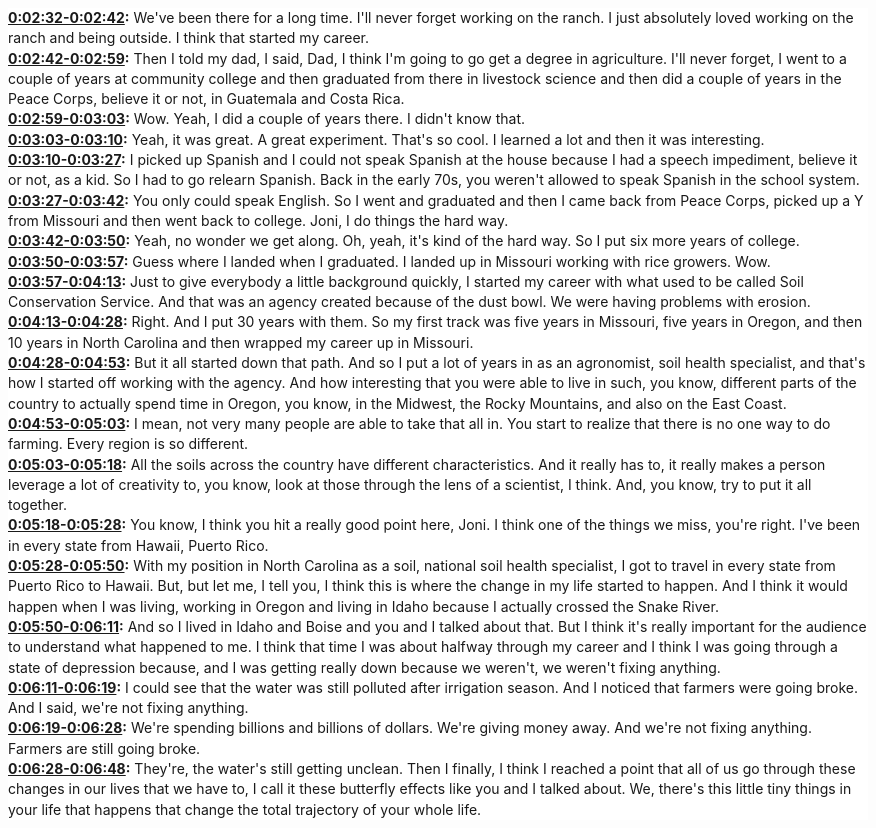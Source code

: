 **[0:02:32-0:02:42](https://share.transistor.fm/s/0b808b88#t=0:02:32):**  We've been there for a long time.  I'll never forget working on the ranch. I just absolutely loved working on the ranch and being outside.  I think that started my career.  
**[0:02:42-0:02:59](https://share.transistor.fm/s/0b808b88#t=0:02:42):**  Then I told my dad, I said, Dad, I think I'm going to go get a degree in agriculture.  I'll never forget, I went to a couple of years at community college and then graduated from there in livestock science  and then did a couple of years in the Peace Corps, believe it or not, in Guatemala and Costa Rica.  
**[0:02:59-0:03:03](https://share.transistor.fm/s/0b808b88#t=0:02:59):**  Wow.  Yeah, I did a couple of years there.  I didn't know that.  
**[0:03:03-0:03:10](https://share.transistor.fm/s/0b808b88#t=0:03:03):**  Yeah, it was great. A great experiment.  That's so cool.  I learned a lot and then it was interesting.  
**[0:03:10-0:03:27](https://share.transistor.fm/s/0b808b88#t=0:03:10):**  I picked up Spanish and I could not speak Spanish at the house because I had a speech impediment, believe it or not, as a kid.  So I had to go relearn Spanish.  Back in the early 70s, you weren't allowed to speak Spanish in the school system.  
**[0:03:27-0:03:42](https://share.transistor.fm/s/0b808b88#t=0:03:27):**  You only could speak English.  So I went and graduated and then I came back from Peace Corps, picked up a Y from Missouri and then went back to college.  Joni, I do things the hard way.  
**[0:03:42-0:03:50](https://share.transistor.fm/s/0b808b88#t=0:03:42):**  Yeah, no wonder we get along.  Oh, yeah, it's kind of the hard way.  So I put six more years of college.  
**[0:03:50-0:03:57](https://share.transistor.fm/s/0b808b88#t=0:03:50):**  Guess where I landed when I graduated.  I landed up in Missouri working with rice growers.  Wow.  
**[0:03:57-0:04:13](https://share.transistor.fm/s/0b808b88#t=0:03:57):**  Just to give everybody a little background quickly, I started my career with what used to be called Soil Conservation Service.  And that was an agency created because of the dust bowl.  We were having problems with erosion.  
**[0:04:13-0:04:28](https://share.transistor.fm/s/0b808b88#t=0:04:13):**  Right.  And I put 30 years with them.  So my first track was five years in Missouri, five years in Oregon, and then 10 years in North Carolina and then wrapped my career up in Missouri.  
**[0:04:28-0:04:53](https://share.transistor.fm/s/0b808b88#t=0:04:28):**  But it all started down that path.  And so I put a lot of years in as an agronomist, soil health specialist, and that's how I started off working with the agency.  And how interesting that you were able to live in such, you know, different parts of the country to actually spend time in Oregon, you know, in the Midwest, the Rocky Mountains, and also on the East Coast.  
**[0:04:53-0:05:03](https://share.transistor.fm/s/0b808b88#t=0:04:53):**  I mean, not very many people are able to take that all in.  You start to realize that there is no one way to do farming.  Every region is so different.  
**[0:05:03-0:05:18](https://share.transistor.fm/s/0b808b88#t=0:05:03):**  All the soils across the country have different characteristics.  And it really has to, it really makes a person leverage a lot of creativity to, you know, look at those through the lens of a scientist, I think.  And, you know, try to put it all together.  
**[0:05:18-0:05:28](https://share.transistor.fm/s/0b808b88#t=0:05:18):**  You know, I think you hit a really good point here, Joni.  I think one of the things we miss, you're right.  I've been in every state from Hawaii, Puerto Rico.  
**[0:05:28-0:05:50](https://share.transistor.fm/s/0b808b88#t=0:05:28):**  With my position in North Carolina as a soil, national soil health specialist, I got to travel in every state from Puerto Rico to Hawaii.  But, but let me, I tell you, I think this is where the change in my life started to happen.  And I think it would happen when I was living, working in Oregon and living in Idaho because I actually crossed the Snake River.  
**[0:05:50-0:06:11](https://share.transistor.fm/s/0b808b88#t=0:05:50):**  And so I lived in Idaho and Boise and you and I talked about that.  But I think it's really important for the audience to understand what happened to me.  I think that time I was about halfway through my career and I think I was going through a state of depression because, and I was getting really down because we weren't, we weren't fixing anything.  
**[0:06:11-0:06:19](https://share.transistor.fm/s/0b808b88#t=0:06:11):**  I could see that the water was still polluted after irrigation season.  And I noticed that farmers were going broke.  And I said, we're not fixing anything.  
**[0:06:19-0:06:28](https://share.transistor.fm/s/0b808b88#t=0:06:19):**  We're spending billions and billions of dollars.  We're giving money away.  And we're not fixing anything. Farmers are still going broke.  
**[0:06:28-0:06:48](https://share.transistor.fm/s/0b808b88#t=0:06:28):**  They're, the water's still getting unclean.  Then I finally, I think I reached a point that all of us go through these changes in our lives that we have to, I call it these butterfly effects like you and I talked about.  We, there's this little tiny things in your life that happens that change the total trajectory of your whole life.  
